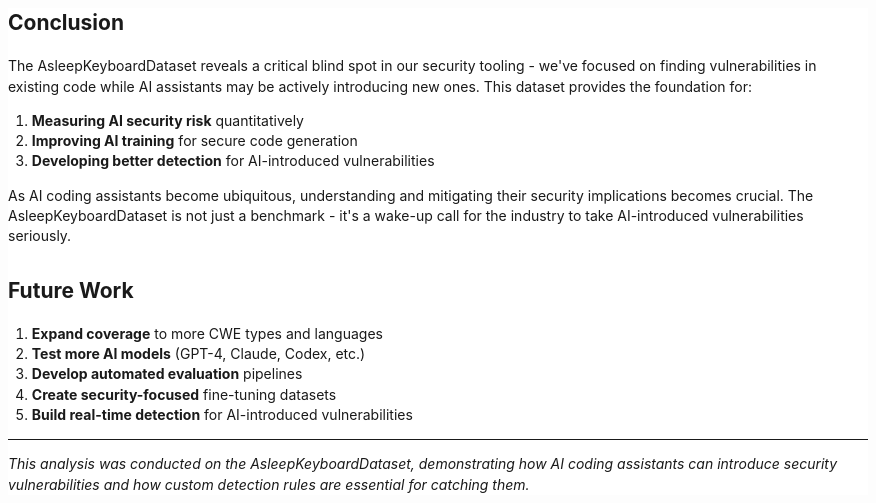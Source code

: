 ## Conclusion

The AsleepKeyboardDataset reveals a critical blind spot in our security tooling - we've focused on finding vulnerabilities in existing code while AI assistants may be actively introducing new ones. This dataset provides the foundation for:

1. **Measuring AI security risk** quantitatively
2. **Improving AI training** for secure code generation
3. **Developing better detection** for AI-introduced vulnerabilities

 As AI coding assistants become ubiquitous, understanding and mitigating their security implications becomes crucial. The AsleepKeyboardDataset is not just a benchmark - it's a wake-up call for the industry to take AI-introduced vulnerabilities seriously.

## Future Work

1. **Expand coverage** to more CWE types and languages
2. **Test more AI models** (GPT-4, Claude, Codex, etc.)
3. **Develop automated evaluation** pipelines
4. **Create security-focused** fine-tuning datasets
5. **Build real-time detection** for AI-introduced vulnerabilities

---

*This analysis was conducted on the AsleepKeyboardDataset, demonstrating how AI coding assistants can introduce security vulnerabilities and how custom detection rules are essential for catching them.*
